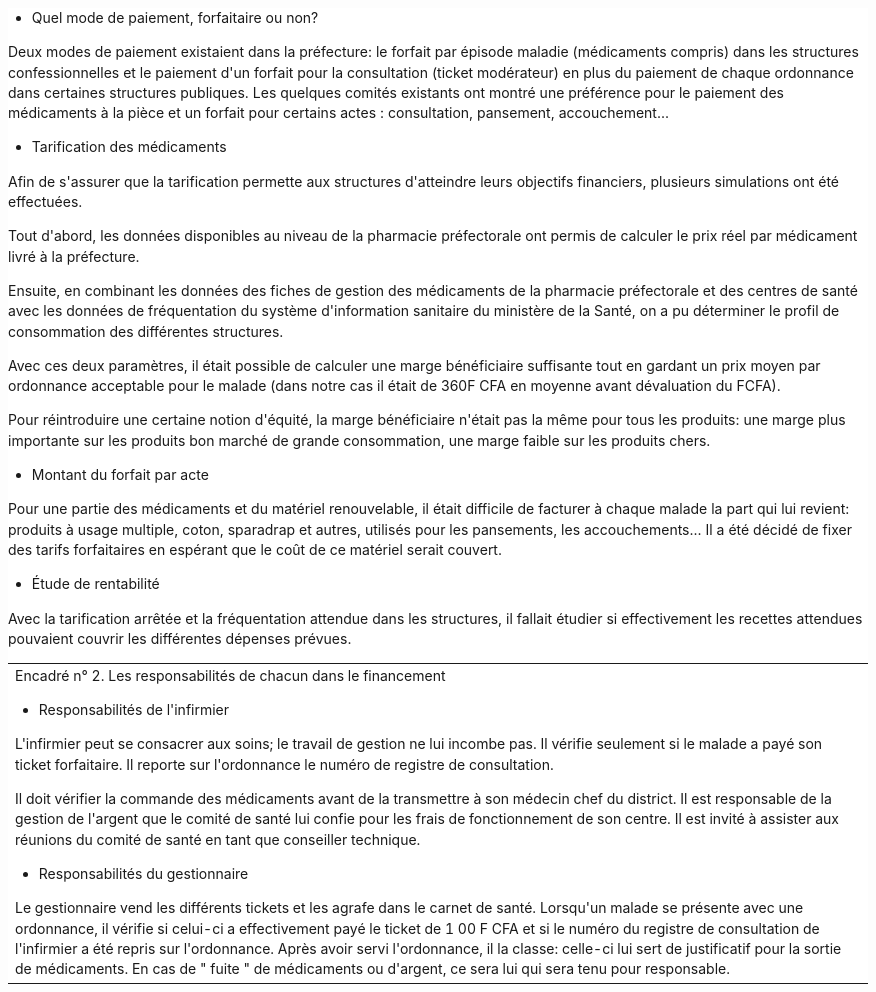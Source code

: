 <ul><li>Quel mode de paiement, forfaitaire ou non?</li></ul>Deux modes de paiement existaient dans la préfecture: le forfait par épisode maladie (médicaments compris) dans les structures confessionnelles et le paiement d'un forfait pour la consultation (ticket modérateur) en plus du paiement de chaque ordonnance dans certaines structures publiques. Les quelques comités existants ont montré une préférence pour le paiement des médicaments à la pièce et un forfait pour certains actes : consultation, pansement, accouchement...<ul><li>Tarification des médicaments</li></ul>Afin de s'assurer que la tarification permette aux structures d'atteindre leurs objectifs financiers, plusieurs simulations ont été effectuées.

Tout d'abord, les données disponibles au niveau de la pharmacie préfectorale ont permis de calculer le prix réel par médicament livré à la préfecture.

Ensuite, en combinant les données des fiches de gestion des médicaments de la pharmacie préfectorale et des centres de santé avec les données de fréquentation du système d'information sanitaire du ministère de la Santé, on a pu déterminer le profil de consommation des différentes structures.

Avec ces deux paramètres, il était possible de calculer une marge bénéficiaire suffisante tout en gardant un prix moyen par ordonnance acceptable pour le malade (dans notre cas il était de 360F CFA en moyenne avant dévaluation du FCFA).

Pour réintroduire une certaine notion d'équité, la marge bénéficiaire n'était pas la même pour tous les produits: une marge plus importante sur les produits bon marché de grande consommation, une marge faible sur les produits chers.

<ul><li>Montant du forfait par acte</li></ul>Pour une partie des médicaments et du matériel renouvelable, il était difficile de facturer à chaque malade la part qui lui revient: produits à usage multiple, coton, sparadrap et autres, utilisés pour les pansements, les accouchements... Il a été décidé de fixer des tarifs forfaitaires en espérant que le coût de ce matériel serait couvert.<ul><li>Étude de rentabilité</li></ul>Avec la tarification arrêtée et la fréquentation attendue dans les structures, il fallait étudier si effectivement les recettes attendues pouvaient couvrir les différentes dépenses prévues.</td>

</tr>

</tbody>

</table>

<table>

<tbody>

<tr>

<td valign="top">Encadré n° 2. Les responsabilités de chacun dans le financement<ul><li>Responsabilités de l'infirmier</li></ul>L'infirmier peut se consacrer aux soins; le travail de gestion ne lui incombe pas. Il vérifie seulement si le malade a payé son ticket forfaitaire. Il reporte sur l'ordonnance le numéro de registre de consultation.

Il doit vérifier la commande des médicaments avant de la transmettre à son médecin chef du district. Il est responsable de la gestion de l'argent que le comité de santé lui confie pour les frais de fonctionnement de son centre. Il est invité à assister aux réunions du comité de santé en tant que conseiller technique.

<ul><li>Responsabilités du gestionnaire</li></ul>Le gestionnaire vend les différents tickets et les agrafe dans le carnet de santé. Lorsqu'un malade se présente avec une ordonnance, il vérifie si celui-ci a effectivement payé le ticket de 1 00 F CFA et si le numéro du registre de consultation de l'infirmier a été repris sur l'ordonnance. Après avoir servi l'ordonnance, il la classe: celle-ci lui sert de justificatif pour la sortie de médicaments. En cas de " fuite " de médicaments ou d'argent, ce sera lui qui sera tenu pour responsable.
